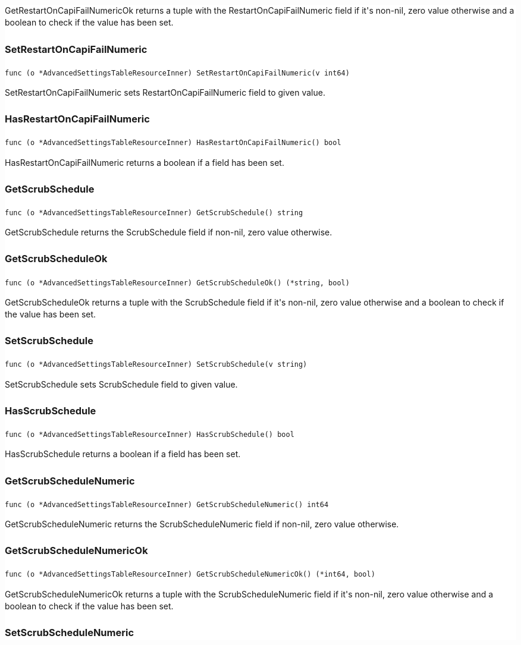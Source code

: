 GetRestartOnCapiFailNumericOk returns a tuple with the RestartOnCapiFailNumeric field if it's non-nil, zero value otherwise
and a boolean to check if the value has been set.

### SetRestartOnCapiFailNumeric

`func (o *AdvancedSettingsTableResourceInner) SetRestartOnCapiFailNumeric(v int64)`

SetRestartOnCapiFailNumeric sets RestartOnCapiFailNumeric field to given value.

### HasRestartOnCapiFailNumeric

`func (o *AdvancedSettingsTableResourceInner) HasRestartOnCapiFailNumeric() bool`

HasRestartOnCapiFailNumeric returns a boolean if a field has been set.

### GetScrubSchedule

`func (o *AdvancedSettingsTableResourceInner) GetScrubSchedule() string`

GetScrubSchedule returns the ScrubSchedule field if non-nil, zero value otherwise.

### GetScrubScheduleOk

`func (o *AdvancedSettingsTableResourceInner) GetScrubScheduleOk() (*string, bool)`

GetScrubScheduleOk returns a tuple with the ScrubSchedule field if it's non-nil, zero value otherwise
and a boolean to check if the value has been set.

### SetScrubSchedule

`func (o *AdvancedSettingsTableResourceInner) SetScrubSchedule(v string)`

SetScrubSchedule sets ScrubSchedule field to given value.

### HasScrubSchedule

`func (o *AdvancedSettingsTableResourceInner) HasScrubSchedule() bool`

HasScrubSchedule returns a boolean if a field has been set.

### GetScrubScheduleNumeric

`func (o *AdvancedSettingsTableResourceInner) GetScrubScheduleNumeric() int64`

GetScrubScheduleNumeric returns the ScrubScheduleNumeric field if non-nil, zero value otherwise.

### GetScrubScheduleNumericOk

`func (o *AdvancedSettingsTableResourceInner) GetScrubScheduleNumericOk() (*int64, bool)`

GetScrubScheduleNumericOk returns a tuple with the ScrubScheduleNumeric field if it's non-nil, zero value otherwise
and a boolean to check if the value has been set.

### SetScrubScheduleNumeric
